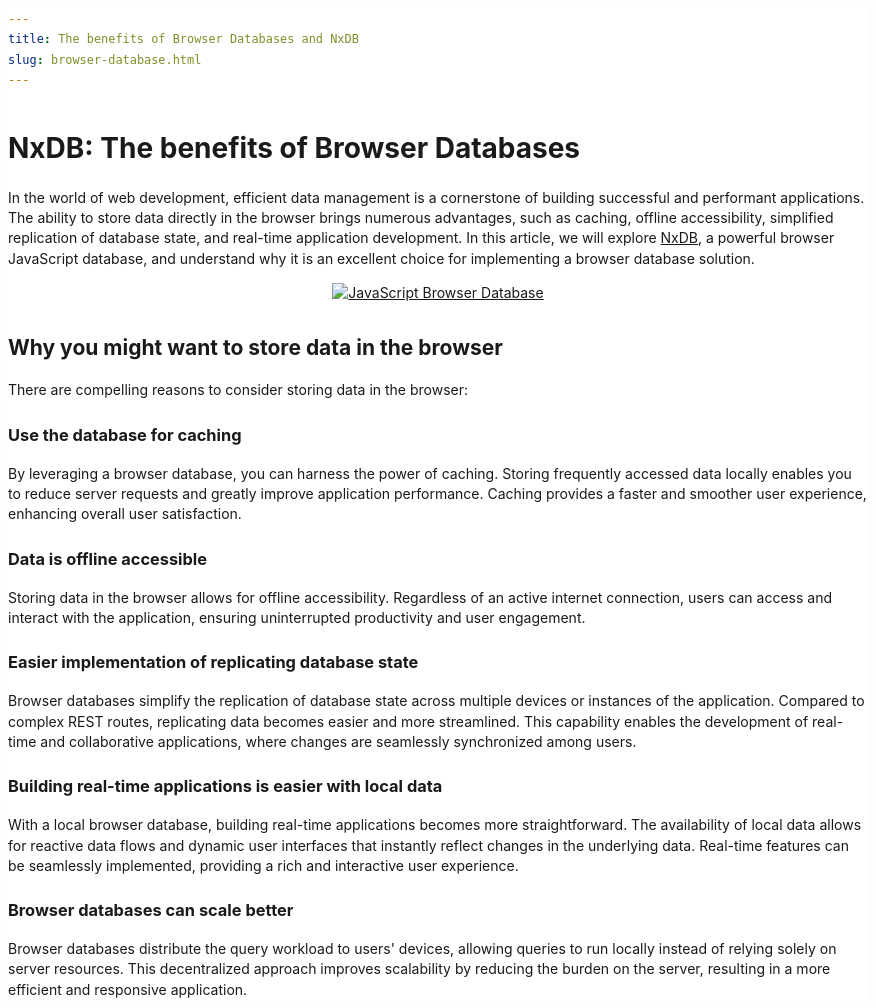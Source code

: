 ```yaml
---
title: The benefits of Browser Databases and NxDB
slug: browser-database.html
---
```


# NxDB: The benefits of Browser Databases
In the world of web development, efficient data management is a cornerstone of building successful and performant applications. The ability to store data directly in the browser brings numerous advantages, such as caching, offline accessibility, simplified replication of database state, and real-time application development. In this article, we will explore [NxDB](https://nxdb.nxpkg.github.io/), a powerful browser JavaScript database, and understand why it is an excellent choice for implementing a browser database solution.


<center>
    <a href="https://nxdb.nxpkg.github.io/">
        <img src="../files/logo/nxdb_javascript_database.svg" alt="JavaScript Browser Database" width="220" />
    </a>
</center>

## Why you might want to store data in the browser
There are compelling reasons to consider storing data in the browser:

### Use the database for caching
By leveraging a browser database, you can harness the power of caching. Storing frequently accessed data locally enables you to reduce server requests and greatly improve application performance. Caching provides a faster and smoother user experience, enhancing overall user satisfaction.

### Data is offline accessible
Storing data in the browser allows for offline accessibility. Regardless of an active internet connection, users can access and interact with the application, ensuring uninterrupted productivity and user engagement.

### Easier implementation of replicating database state
Browser databases simplify the replication of database state across multiple devices or instances of the application. Compared to complex REST routes, replicating data becomes easier and more streamlined. This capability enables the development of real-time and collaborative applications, where changes are seamlessly synchronized among users.

### Building real-time applications is easier with local data
With a local browser database, building real-time applications becomes more straightforward. The availability of local data allows for reactive data flows and dynamic user interfaces that instantly reflect changes in the underlying data. Real-time features can be seamlessly implemented, providing a rich and interactive user experience.

### Browser databases can scale better
Browser databases distribute the query workload to users' devices, allowing queries to run locally instead of relying solely on server resources. This decentralized approach improves scalability by reducing the burden on the server, resulting in a more efficient and responsive application.
